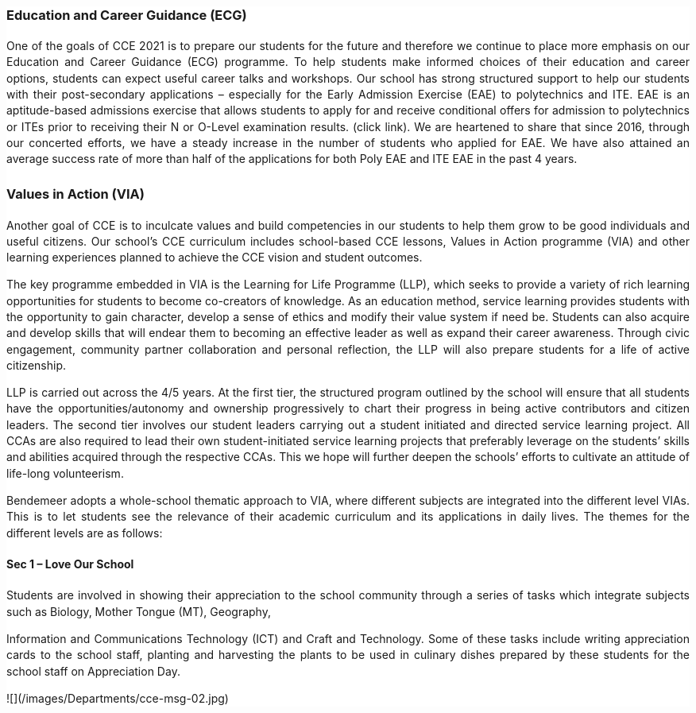 
### Education and Career Guidance (ECG)

<p style="text-align:justify">One of the goals of CCE 2021 is to prepare our students for the future and therefore we continue to place more emphasis on our Education and Career Guidance (ECG) programme. To help students make informed choices of their education and career options, students can expect useful career talks and workshops. Our school has strong structured support to help our students with their post-secondary applications – especially for the Early Admission Exercise (EAE) to polytechnics and ITE. EAE is an aptitude-based admissions exercise that allows students to apply for and receive conditional offers for admission to polytechnics or ITEs prior to receiving their N or O-Level examination results. (click link). We are heartened to share that since 2016, through our concerted efforts, we have a steady increase in the number of students who applied for EAE. We have also attained an average success rate of more than half of the applications for both Poly EAE and ITE EAE in the past 4 years.</p>
 

### Values in Action (VIA)

<p style="text-align:justify">Another goal of CCE is to inculcate values and build competencies in our students to help them grow to be good individuals and useful citizens. Our school’s CCE curriculum includes school-based CCE lessons, Values in Action programme (VIA) and other learning experiences planned to achieve the CCE vision and student outcomes.</p>

<p style="text-align:justify">The key programme embedded in VIA is the Learning for Life Programme (LLP), which seeks to provide a variety of rich learning opportunities for students to become co-creators of knowledge. As an education method, service learning provides students with the opportunity to gain character, develop a sense of ethics and modify their value system if need be. Students can also acquire and develop skills that will endear them to becoming an effective leader as well as expand their career awareness. Through civic engagement, community partner collaboration and personal reflection, the LLP will also prepare students for a life of active citizenship.</p>

<p style="text-align:justify">LLP is carried out across the 4/5 years.  At the first tier, the structured program outlined by the school will ensure that all students have the opportunities/autonomy and ownership progressively to chart their progress in being active contributors and citizen leaders. The second tier involves our student leaders carrying out a student initiated and directed service learning project. All CCAs are also required to lead their own student-initiated service learning projects that preferably leverage on the students’ skills and abilities acquired through the respective CCAs. This we hope will further deepen the schools’ efforts to cultivate an attitude of life-long volunteerism.</p>

<p style="text-align:justify">Bendemeer adopts a whole-school thematic approach to VIA, where different subjects are integrated into the different level VIAs. This is to let students see the relevance of their academic curriculum and its applications in daily lives. The themes for the different levels are as follows:</p>


#### Sec 1 – Love Our School

<p style="text-align:justify">Students are involved in showing their appreciation to the school community through a series of tasks which integrate subjects such as Biology, Mother Tongue (MT), Geography,</p>

<p style="text-align:justify">Information and Communications Technology (ICT) and Craft and Technology. Some of these tasks include writing appreciation cards to the school staff, planting and harvesting the plants to be used in culinary dishes prepared by these students for the school staff on Appreciation Day.</p>
![](/images/Departments/cce-msg-02.jpg)
